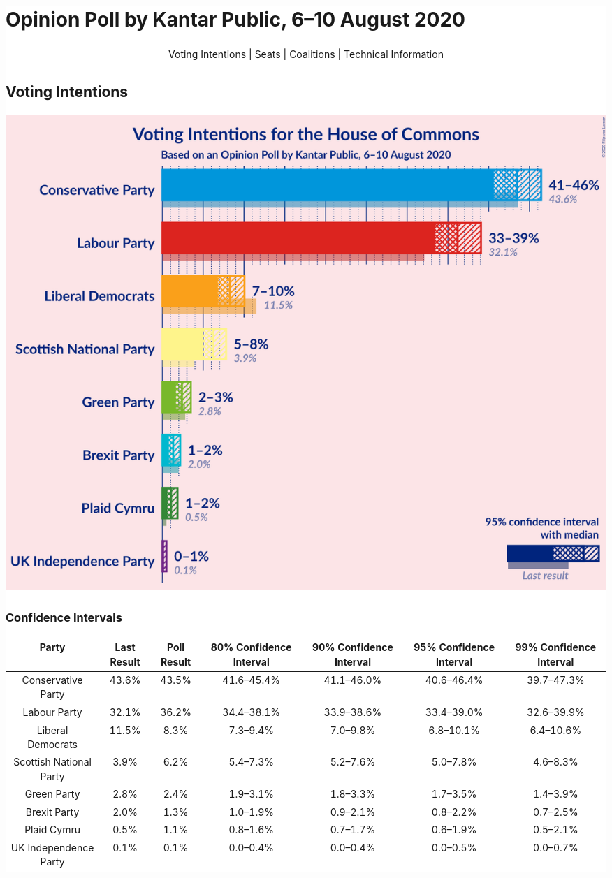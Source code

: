# Opinion Poll by Kantar Public, 6–10 August 2020

<p align="center"><a href="#voting-intentions">Voting Intentions</a> | <a href="#seats">Seats</a> | <a href="#coalitions">Coalitions</a> | <a href="#technical-information">Technical Information</a></p>

## Voting Intentions

![Graph with voting intentions not yet produced](2020-08-10-KantarPublic.png "Voting Intentions")

### Confidence Intervals

| Party | Last Result | Poll Result | 80% Confidence Interval | 90% Confidence Interval | 95% Confidence Interval | 99% Confidence Interval |
|:-----:|:-----------:|:-----------:|:-----------------------:|:-----------------------:|:-----------------------:|:-----------------------:|
| Conservative Party | 43.6% | 43.5% | 41.6–45.4% |41.1–46.0% |40.6–46.4% |39.7–47.3% |
| Labour Party | 32.1% | 36.2% | 34.4–38.1% |33.9–38.6% |33.4–39.0% |32.6–39.9% |
| Liberal Democrats | 11.5% | 8.3% | 7.3–9.4% |7.0–9.8% |6.8–10.1% |6.4–10.6% |
| Scottish National Party | 3.9% | 6.2% | 5.4–7.3% |5.2–7.6% |5.0–7.8% |4.6–8.3% |
| Green Party | 2.8% | 2.4% | 1.9–3.1% |1.8–3.3% |1.7–3.5% |1.4–3.9% |
| Brexit Party | 2.0% | 1.3% | 1.0–1.9% |0.9–2.1% |0.8–2.2% |0.7–2.5% |
| Plaid Cymru | 0.5% | 1.1% | 0.8–1.6% |0.7–1.7% |0.6–1.9% |0.5–2.1% |
| UK Independence Party | 0.1% | 0.1% | 0.0–0.4% |0.0–0.4% |0.0–0.5% |0.0–0.7% |
